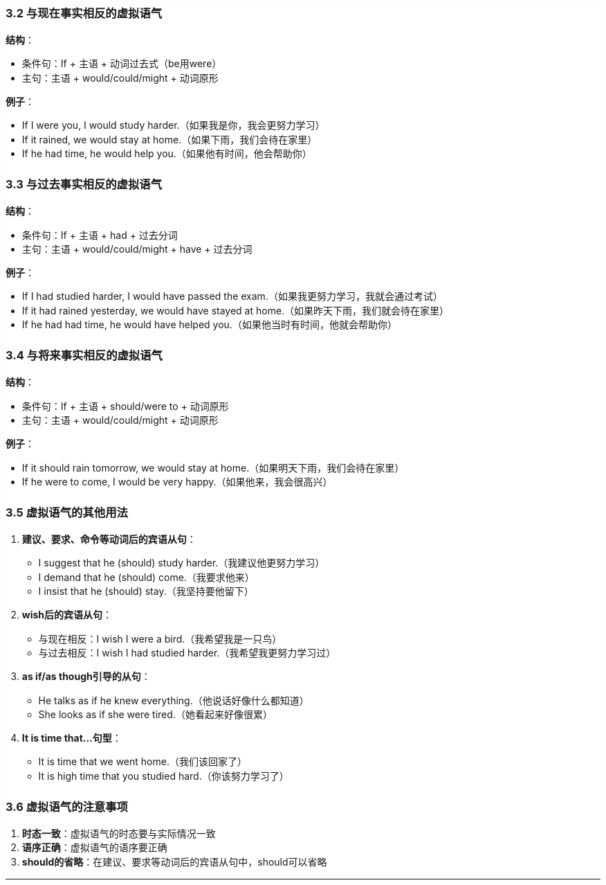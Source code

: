 ### 3.2 与现在事实相反的虚拟语气

**结构**：
- 条件句：If + 主语 + 动词过去式（be用were）
- 主句：主语 + would/could/might + 动词原形

**例子**：
- If I were you, I would study harder.（如果我是你，我会更努力学习）
- If it rained, we would stay at home.（如果下雨，我们会待在家里）
- If he had time, he would help you.（如果他有时间，他会帮助你）

### 3.3 与过去事实相反的虚拟语气

**结构**：
- 条件句：If + 主语 + had + 过去分词
- 主句：主语 + would/could/might + have + 过去分词

**例子**：
- If I had studied harder, I would have passed the exam.（如果我更努力学习，我就会通过考试）
- If it had rained yesterday, we would have stayed at home.（如果昨天下雨，我们就会待在家里）
- If he had had time, he would have helped you.（如果他当时有时间，他就会帮助你）

### 3.4 与将来事实相反的虚拟语气

**结构**：
- 条件句：If + 主语 + should/were to + 动词原形
- 主句：主语 + would/could/might + 动词原形

**例子**：
- If it should rain tomorrow, we would stay at home.（如果明天下雨，我们会待在家里）
- If he were to come, I would be very happy.（如果他来，我会很高兴）

### 3.5 虚拟语气的其他用法

1. **建议、要求、命令等动词后的宾语从句**：
   - I suggest that he (should) study harder.（我建议他更努力学习）
   - I demand that he (should) come.（我要求他来）
   - I insist that he (should) stay.（我坚持要他留下）

2. **wish后的宾语从句**：
   - 与现在相反：I wish I were a bird.（我希望我是一只鸟）
   - 与过去相反：I wish I had studied harder.（我希望我更努力学习过）

3. **as if/as though引导的从句**：
   - He talks as if he knew everything.（他说话好像什么都知道）
   - She looks as if she were tired.（她看起来好像很累）

4. **It is time that...句型**：
   - It is time that we went home.（我们该回家了）
   - It is high time that you studied hard.（你该努力学习了）

### 3.6 虚拟语气的注意事项

1. **时态一致**：虚拟语气的时态要与实际情况一致
2. **语序正确**：虚拟语气的语序要正确
3. **should的省略**：在建议、要求等动词后的宾语从句中，should可以省略

---